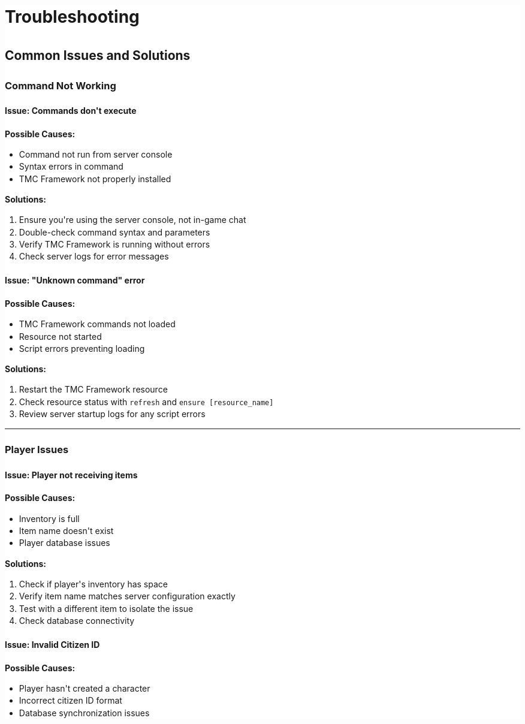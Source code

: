 # Troubleshooting

## Common Issues and Solutions

### Command Not Working

#### Issue: Commands don't execute
**Possible Causes:**
- Command not run from server console
- Syntax errors in command
- TMC Framework not properly installed

**Solutions:**
1. Ensure you're using the server console, not in-game chat
2. Double-check command syntax and parameters
3. Verify TMC Framework is running without errors
4. Check server logs for error messages

#### Issue: "Unknown command" error
**Possible Causes:**
- TMC Framework commands not loaded
- Resource not started
- Script errors preventing loading

**Solutions:**
1. Restart the TMC Framework resource
2. Check resource status with `refresh` and `ensure [resource_name]`
3. Review server startup logs for any script errors

---

### Player Issues

#### Issue: Player not receiving items
**Possible Causes:**
- Inventory is full
- Item name doesn't exist
- Player database issues

**Solutions:**
1. Check if player's inventory has space
2. Verify item name matches server configuration exactly
3. Test with a different item to isolate the issue
4. Check database connectivity

#### Issue: Invalid Citizen ID
**Possible Causes:**
- Player hasn't created a character
- Incorrect citizen ID format
- Database synchronization issues
